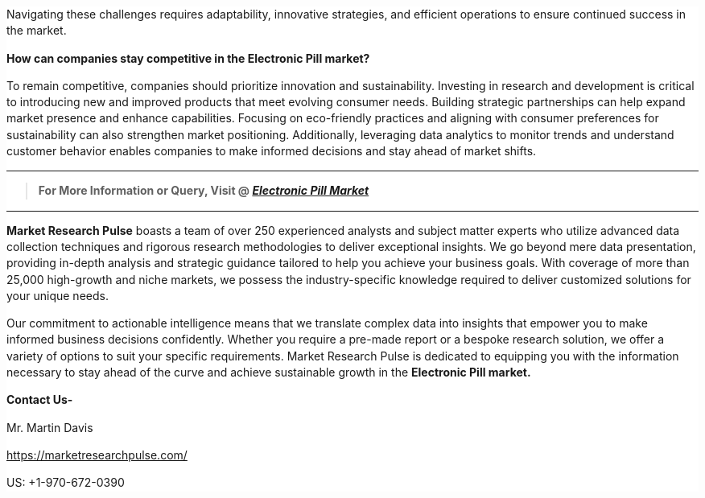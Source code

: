 Navigating these challenges requires adaptability, innovative strategies, and efficient operations to ensure continued success in the market.</p><p><strong>How can companies stay competitive in the Electronic Pill market?</strong></p><p>To remain competitive, companies should prioritize innovation and sustainability. Investing in research and development is critical to introducing new and improved products that meet evolving consumer needs. Building strategic partnerships can help expand market presence and enhance capabilities. Focusing on eco-friendly practices and aligning with consumer preferences for sustainability can also strengthen market positioning. Additionally, leveraging data analytics to monitor trends and understand customer behavior enables companies to make informed decisions and stay ahead of market shifts.</p><hr /><blockquote><p><strong>For More Information or Query, Visit @&nbsp;<em><a href="https://marketresearchpulse.com/report/129140/electronic-pill-market?utm_source=Linkedin&utm_medium=0110">Electronic Pill Market</a></em></strong></p></blockquote><hr /><p><strong>Market Research Pulse</strong> boasts a team of over 250 experienced analysts and subject matter experts who utilize advanced data collection techniques and rigorous research methodologies to deliver exceptional insights. We go beyond mere data presentation, providing in-depth analysis and strategic guidance tailored to help you achieve your business goals. With coverage of more than 25,000 high-growth and niche markets, we possess the industry-specific knowledge required to deliver customized solutions for your unique needs.</p><p>Our commitment to actionable intelligence means that we translate complex data into insights that empower you to make informed business decisions confidently. Whether you require a pre-made report or a bespoke research solution, we offer a variety of options to suit your specific requirements. Market Research Pulse is dedicated to equipping you with the information necessary to stay ahead of the curve and achieve sustainable growth in the <strong>Electronic Pill market.</strong></p><p><strong>Contact Us-</strong></p><p>Mr. Martin Davis</p><p>https://marketresearchpulse.com/</p><p>US: +1-970-672-0390</p>